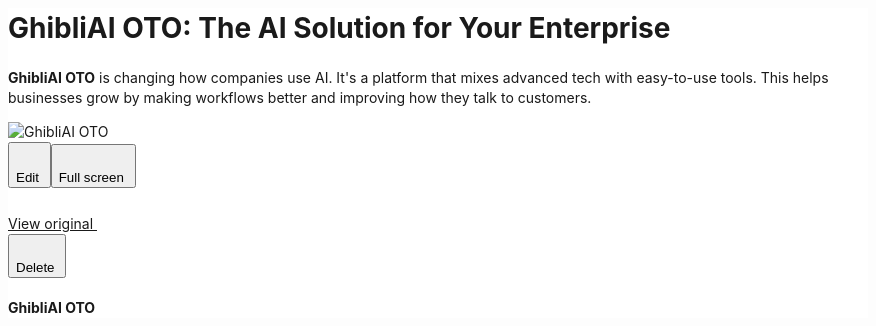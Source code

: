<h1>GhibliAI&nbsp;OTO:&nbsp;The&nbsp;AI&nbsp;Solution&nbsp;for&nbsp;Your&nbsp;Enterprise</h1>
<p><strong>GhibliAI&nbsp;OTO</strong> is changing how companies use AI. It&apos;s a platform that mixes advanced tech with easy-to-use tools. This helps businesses grow by making workflows better and improving how they talk to customers.</p>
<div>
    <div><img alt="GhibliAI OTO" src="https://storage.googleapis.com/48877118-7272-4a4d-b302-0465d8aa4548/33b608c4-eb91-4ed4-88fb-2453fd19cdb4/9512d344-ad42-42a6-ab82-ea9adbfee7b5.jpg">
        <div contenteditable="false"><button>
                <div><svg width="22" height="22" fill="none" xmlns="http://www.w3.org/2000/svg">
                        <path d="M11 2H4C3.46957 2 2.96086 2.21071 2.58579 2.58579C2.21071 2.96086 2 3.46957 2 4V18C2 18.5304 2.21071 19.0391 2.58579 19.4142C2.96086 19.7893 3.46957 20 4 20H18C18.5304 20 19.0391 19.7893 19.4142 19.4142C19.7893 19.0391 20 18.5304 20 18V11"></path>
                        <path d="M17.3751 1.62523C17.7729 1.2274 18.3125 1.00391 18.8751 1.00391C19.4377 1.00391 19.9773 1.2274 20.3751 1.62523C20.7729 2.02305 20.9964 2.56262 20.9964 3.12523C20.9964 3.68784 20.7729 4.2274 20.3751 4.62523L11.3621 13.6392C11.1246 13.8765 10.8313 14.0501 10.5091 14.1442L7.63609 14.9842C7.55005 15.0093 7.45883 15.0108 7.372 14.9886C7.28517 14.9663 7.20592 14.9212 7.14254 14.8578C7.07916 14.7944 7.03398 14.7151 7.01174 14.6283C6.98949 14.5415 6.991 14.4503 7.01609 14.3642L7.85609 11.4912C7.95062 11.1693 8.12463 10.8763 8.36209 10.6392L17.3751 1.62523Z"></path>
                    </svg>
                    <div>Edit&nbsp;</div>
                </div>
            </button><button>
                <div><svg width="20" height="20" fill="none" xmlns="http://www.w3.org/2000/svg">
                        <path d="M9.16667 15.8333C12.8486 15.8333 15.8333 12.8486 15.8333 9.16667C15.8333 5.48477 12.8486 2.5 9.16667 2.5C5.48477 2.5 2.5 5.48477 2.5 9.16667C2.5 12.8486 5.48477 15.8333 9.16667 15.8333Z"></path>
                        <path d="M17.5 17.5L13.875 13.875"></path>
                        <path d="M9.16699 6.66699V11.667"></path>
                        <path d="M6.66699 9.16699H11.667"></path>
                    </svg>
                    <div>Full screen&nbsp;</div>
                </div>
            </button><a href="https://storage.googleapis.com/48877118-7272-4a4d-b302-0465d8aa4548/33b608c4-eb91-4ed4-88fb-2453fd19cdb4/9512d344-ad42-42a6-ab82-ea9adbfee7b5.jpg" target="_blank" rel="noopener noreferrer">
                <div><svg width="20" height="20" fill="none" xmlns="http://www.w3.org/2000/svg">
                        <g>
                            <path d="M17.5 10.8333V15.8333C17.5 16.2754 17.3244 16.6993 17.0118 17.0118C16.6993 17.3244 16.2754 17.5 15.8333 17.5H4.16667C3.72464 17.5 3.30072 17.3244 2.98816 17.0118C2.67559 16.6993 2.5 16.2754 2.5 15.8333V4.16667C2.5 3.72464 2.67559 3.30072 2.98816 2.98816C3.30072 2.67559 3.72464 2.5 4.16667 2.5H9.16667"></path>
                            <path d="M17.5 2.5L10 10"></path>
                            <path d="M12.5 2.5H17.5V7.5"></path>
                        </g>
                    </svg>
                    <div>View original&nbsp;</div>
                </div>
            </a><button>
                <div><svg width="20" height="20" fill="none" xmlns="http://www.w3.org/2000/svg">
                        <path d="M2.5 5H17.5"></path>
                        <path d="M15.8337 5V16.6667C15.8337 17.5 15.0003 18.3333 14.167 18.3333H5.83366C5.00033 18.3333 4.16699 17.5 4.16699 16.6667V5"></path>
                        <path d="M6.66699 5.00033V3.33366C6.66699 2.50033 7.50033 1.66699 8.33366 1.66699H11.667C12.5003 1.66699 13.3337 2.50033 13.3337 3.33366V5.00033"></path>
                        <path d="M8.33301 9.16699V14.167"></path>
                        <path d="M11.667 9.16699V14.167"></path>
                    </svg>
                    <div>Delete&nbsp;</div>
                </div>
            </button></div>
        <div contenteditable="false">
            <h4>GhibliAI OTO</h4>
        </div>
    </div>